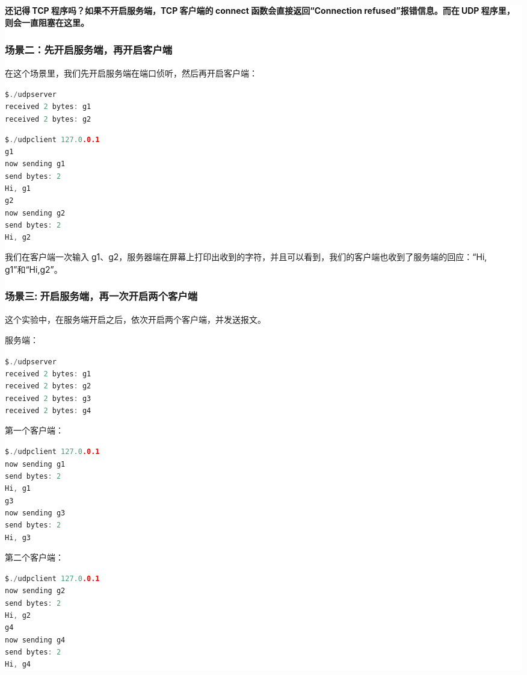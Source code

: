**还记得 TCP 程序吗？如果不开启服务端，TCP 客户端的 connect 函数会直接返回“Connection refused”报错信息。而在 UDP 程序里，则会一直阻塞在这里。**

### 场景二：先开启服务端，再开启客户端

在这个场景里，我们先开启服务端在端口侦听，然后再开启客户端：

~~~c
$./udpserver
received 2 bytes: g1
received 2 bytes: g2
~~~

~~~c
$./udpclient 127.0.0.1
g1
now sending g1
send bytes: 2
Hi, g1
g2
now sending g2
send bytes: 2
Hi, g2
~~~

我们在客户端一次输入 g1、g2，服务器端在屏幕上打印出收到的字符，并且可以看到，我们的客户端也收到了服务端的回应：“Hi, g1”和“Hi,g2”。

### 场景三: 开启服务端，再一次开启两个客户端

这个实验中，在服务端开启之后，依次开启两个客户端，并发送报文。

服务端：

~~~c
$./udpserver
received 2 bytes: g1
received 2 bytes: g2
received 2 bytes: g3
received 2 bytes: g4
~~~

第一个客户端：

~~~c
$./udpclient 127.0.0.1
now sending g1
send bytes: 2
Hi, g1
g3
now sending g3
send bytes: 2
Hi, g3
~~~

第二个客户端：

~~~c
$./udpclient 127.0.0.1
now sending g2
send bytes: 2
Hi, g2
g4
now sending g4
send bytes: 2
Hi, g4
~~~
